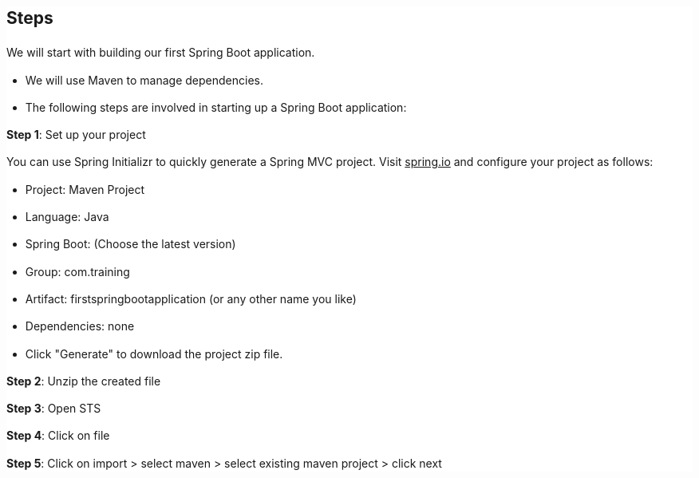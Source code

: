 ## Steps 

We will start with building our first Spring Boot application.

*  We will use Maven to manage dependencies.

* The following steps are involved in starting up a Spring Boot application:

**Step 1**: Set up your project

You can use Spring Initializr to quickly generate a Spring MVC project. Visit [spring.io](https://start.spring.io/) and configure your project as follows:

- Project: Maven Project

- Language: Java

- Spring Boot: (Choose the latest version)

- Group: com.training

- Artifact: firstspringbootapplication (or any other name you like)

- Dependencies: none

- Click "Generate" to download the project zip file.


**Step 2**: Unzip the created file

**Step 3**: Open STS

**Step 4**: Click on file

**Step 5**: Click on import > select maven > select existing maven project > click next 
